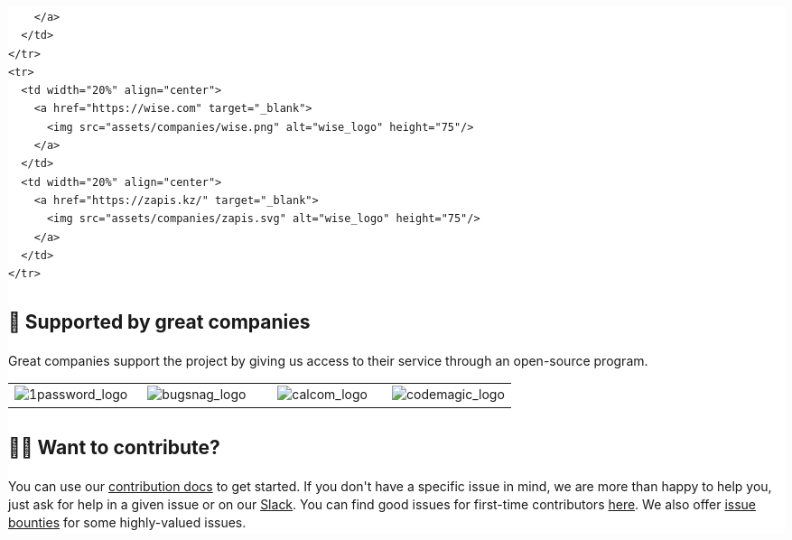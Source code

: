         </a>
      </td>
    </tr>
    <tr>
      <td width="20%" align="center">
        <a href="https://wise.com" target="_blank">
          <img src="assets/companies/wise.png" alt="wise_logo" height="75"/>
        </a>
      </td>
      <td width="20%" align="center">
        <a href="https://zapis.kz/" target="_blank">
          <img src="assets/companies/zapis.svg" alt="wise_logo" height="75"/>
        </a>
      </td>
    </tr>
  </tbody>
</table>

## 🙇‍ ️Supported by great companies

Great companies support the project by giving us access to their service through an open-source program.

<table>
  <tbody>
    <tr>
      <td width="25%" align="center">
        <img src="assets/1Password.png" alt="1password_logo" height="75"/>
      </td>
      <td width="25%" align="center">
        <img src="https://images.typeform.com/images/QKuaAssrFCq7/image/default" alt="bugsnag_logo"/>
      </td>
      <td width="25%" align="center">
        <img src="assets/cal-com.svg" alt="calcom_logo"/>
      </td>
      <td width="25%" align="center">
        <img src="assets/companies/codemagic.svg" alt="codemagic_logo"/>
      </td>
    </tr>
  </tbody>
</table>

## 🧑‍💻 Want to contribute?

You can use our [contribution docs](https://docs.tuist.io/documentation/tuist/get-started-as-contributor) to get started. If you don't have a specific issue in mind, we are more than happy to help you, just ask for help in a given issue or on our [Slack](https://join.slack.com/t/tuistapp/shared_invite/zt-1lqw355mp-zElRwLeoZ2EQsgGEkyaFgg). You can find good issues for first-time contributors [here](https://github.com/tuist/tuist/issues?q=is%3Aissue+is%3Aopen+label%3A%22good+first+issue%22). We also offer [issue bounties](https://console.algora.io/org/tuist) for some highly-valued issues.
